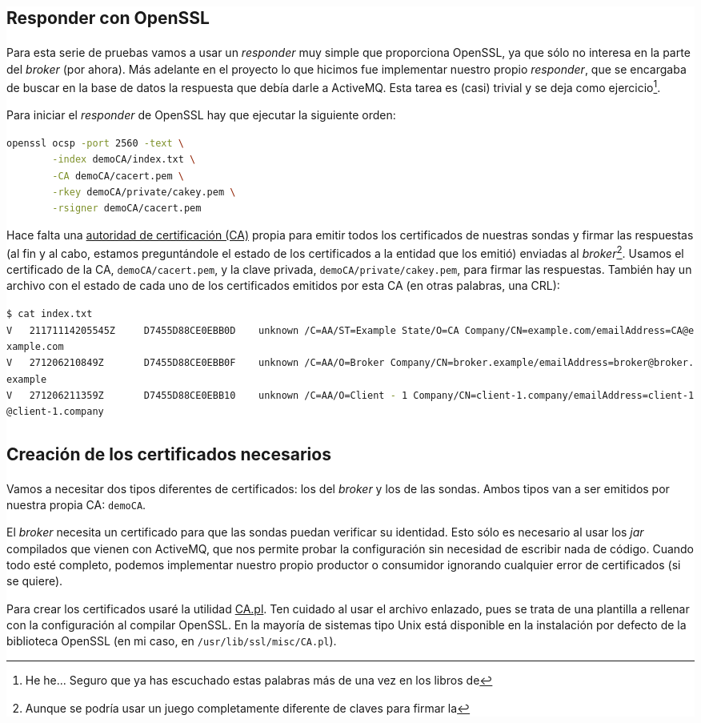 
## Responder con OpenSSL

Para esta serie de pruebas vamos a usar un _responder_ muy simple que proporciona
OpenSSL, ya que sólo no interesa en la parte del _broker_ (por ahora). Más adelante en el
proyecto lo que hicimos fue implementar nuestro propio _responder_, que se encargaba de
buscar en la base de datos la respuesta que debía darle a ActiveMQ. Esta tarea es (casi)
trivial y se deja como ejercicio[^2].

Para iniciar el _responder_ de OpenSSL hay que ejecutar la siguiente orden:
```sh
openssl ocsp -port 2560 -text \
        -index demoCA/index.txt \
        -CA demoCA/cacert.pem \
        -rkey demoCA/private/cakey.pem \
        -rsigner demoCA/cacert.pem
```

Hace falta una [autoridad de certificación (CA)](https://es.wikipedia.org/wiki/Autoridad_de_certificaci%C3%B3n)
propia para emitir todos los certificados de nuestras sondas y firmar las respuestas (al
fin y al cabo, estamos preguntándole el estado de los certificados a la entidad que los
emitió) enviadas al _broker_[^3]. Usamos el certificado de la CA, `demoCA/cacert.pem`, y
la clave privada, `demoCA/private/cakey.pem`, para firmar las respuestas. También hay un
archivo con el estado de cada uno de los certificados emitidos por esta CA (en otras
palabras, una CRL):
```sh
$ cat index.txt
V   21171114205545Z     D7455D88CE0EBB0D    unknown /C=AA/ST=Example State/O=CA Company/CN=example.com/emailAddress=CA@example.com
V   271206210849Z       D7455D88CE0EBB0F    unknown /C=AA/O=Broker Company/CN=broker.example/emailAddress=broker@broker.example
V   271206211359Z       D7455D88CE0EBB10    unknown /C=AA/O=Client - 1 Company/CN=client-1.company/emailAddress=client-1@client-1.company
```

## Creación de los certificados necesarios

Vamos a necesitar dos tipos diferentes de certificados: los del _broker_ y los de las
sondas. Ambos tipos van a ser emitidos por nuestra propia CA: `demoCA`.

El _broker_ necesita un certificado para que las sondas puedan verificar su identidad.
Esto sólo es necesario al usar los _jar_ compilados que vienen con ActiveMQ, que nos
permite probar la configuración sin necesidad de escribir nada de código. Cuando todo
esté completo, podemos implementar nuestro propio productor o consumidor ignorando
cualquier error de certificados (si se quiere).

Para crear los certificados usaré la utilidad [CA.pl](https://github.com/openssl/openssl/blob/master/apps/CA.pl.in).
Ten cuidado al usar el archivo enlazado, pues se trata de una plantilla a rellenar con
la configuración al compilar OpenSSL. En la mayoría de sistemas tipo Unix está disponible
en la instalación por defecto de la biblioteca OpenSSL (en mi caso, en
`/usr/lib/ssl/misc/CA.pl`).


[^1]: Lo sé, lo sé: es un sistema horrible.
[^2]: He he... Seguro que ya has escuchado estas palabras más de una vez en los libros de
[^3]: Aunque se podría usar un juego completamente diferente de claves para firmar la